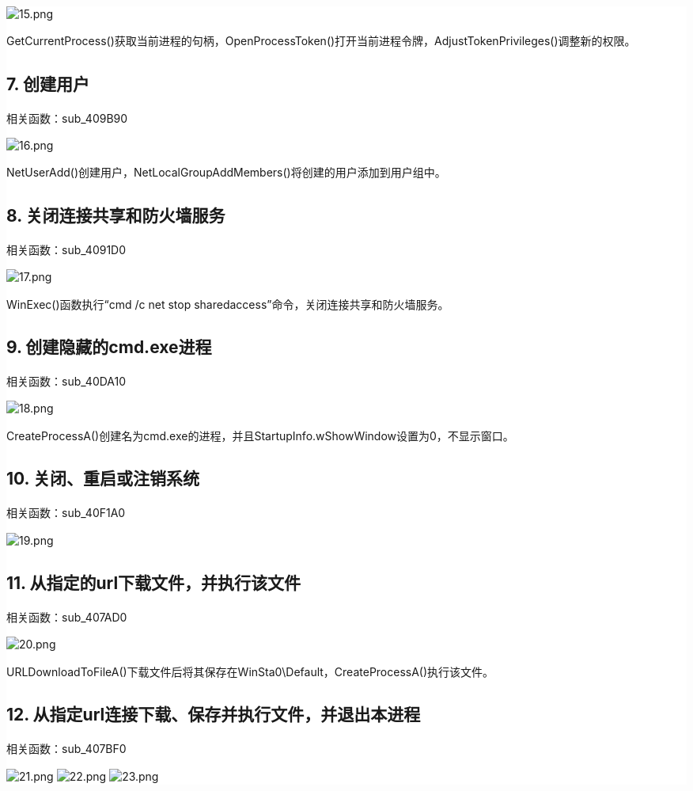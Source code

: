 ![15.png](https://s2.loli.net/2022/01/21/km3ySdbAFluNarU.png)

GetCurrentProcess()获取当前进程的句柄，OpenProcessToken()打开当前进程令牌，AdjustTokenPrivileges()调整新的权限。

## 7. 创建用户

相关函数：sub_409B90

![16.png](https://s2.loli.net/2022/01/21/GnkrXsuI1WS9ejc.png)

NetUserAdd()创建用户，NetLocalGroupAddMembers()将创建的用户添加到用户组中。

## 8. 关闭连接共享和防火墙服务

相关函数：sub_4091D0

![17.png](https://s2.loli.net/2022/01/21/cwRyFvsqXhldrQo.png)

WinExec()函数执行“cmd /c net stop sharedaccess”命令，关闭连接共享和防火墙服务。

## 9. 创建隐藏的cmd.exe进程

相关函数：sub_40DA10

![18.png](https://s2.loli.net/2022/01/21/AIYtSlCT5bP8KjE.png)

CreateProcessA()创建名为cmd.exe的进程，并且StartupInfo.wShowWindow设置为0，不显示窗口。

## 10. 关闭、重启或注销系统

相关函数：sub_40F1A0

![19.png](https://s2.loli.net/2022/01/21/OpskhDXZixjq9Ag.png)

## 11. 从指定的url下载文件，并执行该文件

相关函数：sub_407AD0

![20.png](https://s2.loli.net/2022/01/21/Nim83QOAByhWuTE.png)

URLDownloadToFileA()下载文件后将其保存在WinSta0\\Default，CreateProcessA()执行该文件。

## 12. 从指定url连接下载、保存并执行文件，并退出本进程

相关函数：sub_407BF0

![21.png](https://s2.loli.net/2022/01/21/k6yTxunP9IM7AwF.png)
![22.png](https://s2.loli.net/2022/01/21/ZDVBXKmWvdYz8C4.png)
![23.png](https://s2.loli.net/2022/01/21/JdEsWH2P6r4KC7X.png)
